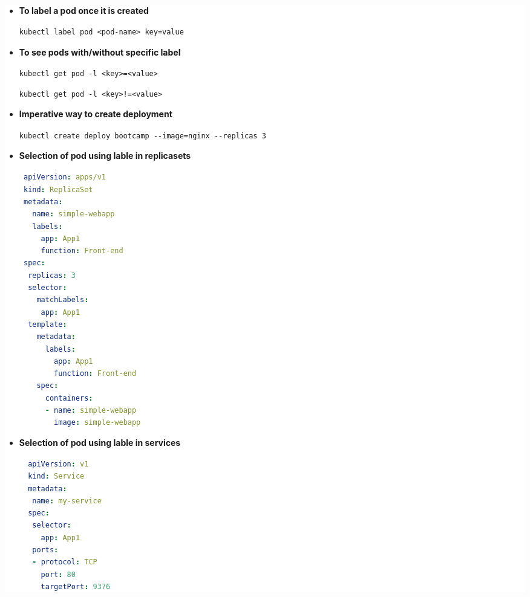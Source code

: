 * **To label a pod once it is created**
    
    ```basic
    kubectl label pod <pod-name> key=value
    ```
    
* **To see pods with/without specific label**
    
    ```basic
    kubectl get pod -l <key>=<value>
    ```
    
    ```basic
    kubectl get pod -l <key>!=<value>
    ```
    
* **Imperative way to create deployment**
    
    ```basic
    kubectl create deploy bootcamp --image=nginx --replicas 3
    ```
    
* **Selection of pod using lable in replicasets**
    
    ```yaml
     apiVersion: apps/v1
     kind: ReplicaSet
     metadata:
       name: simple-webapp
       labels:
         app: App1
         function: Front-end
     spec:
      replicas: 3
      selector:
        matchLabels:
         app: App1
      template:
        metadata:
          labels:
            app: App1
            function: Front-end
        spec:
          containers:
          - name: simple-webapp
            image: simple-webapp
    ```
    
* **Selection of pod using lable in services**
    
    ```yaml
      apiVersion: v1
      kind: Service
      metadata:
       name: my-service
      spec:
       selector:
         app: App1
       ports:
       - protocol: TCP
         port: 80
         targetPort: 9376
    ```
    